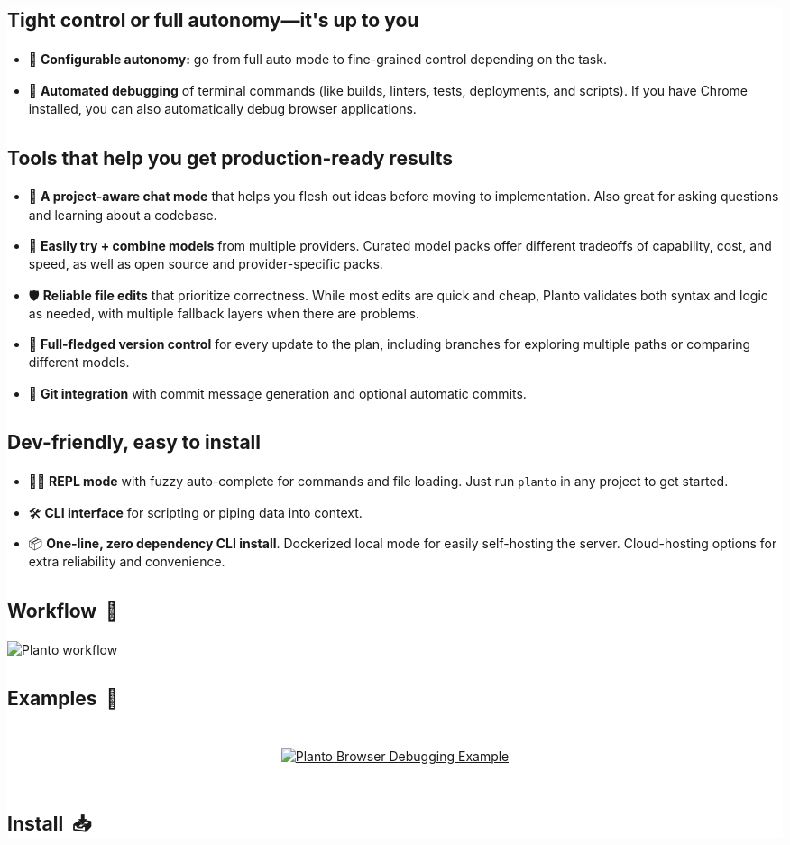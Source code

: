 ## Tight control or full autonomy—it's up to you

- 🚦 **Configurable autonomy:** go from full auto mode to fine-grained control depending on the task.

- 🐞 **Automated debugging** of terminal commands (like builds, linters, tests, deployments, and scripts). If you have Chrome installed, you can also automatically debug browser applications.

## Tools that help you get production-ready results

- 💬 **A project-aware chat mode** that helps you flesh out ideas before moving to implementation. Also great for asking questions and learning about a codebase.

- 🧠 **Easily try + combine models** from multiple providers. Curated model packs offer different tradeoffs of capability, cost, and speed, as well as open source and provider-specific packs.

- 🛡️ **Reliable file edits** that prioritize correctness. While most edits are quick and cheap, Planto validates both syntax and logic as needed, with multiple fallback layers when there are problems.

- 🔀 **Full-fledged version control** for every update to the plan, including branches for exploring multiple paths or comparing different models.

- 📂 **Git integration** with commit message generation and optional automatic commits.

## Dev-friendly, easy to install

- 🧑‍💻 **REPL mode** with fuzzy auto-complete for commands and file loading. Just run `planto` in any project to get started.

- 🛠️ **CLI interface** for scripting or piping data into context.

- 📦 **One-line, zero dependency CLI install**. Dockerized local mode for easily self-hosting the server. Cloud-hosting options for extra reliability and convenience.


## Workflow  🔄

<img src="images/planto-workflow.png" alt="Planto workflow" width="100%"/>

## Examples  🎥

  <br/>

<div align="center">
  <a href="https://www.youtube.com/watch?v=g-_76U_nK0Y">
    <img src="images/planto-browser-debug-yt.png" alt="Planto Browser Debugging Example" width="800">
  </a>
</div>

<br/>

## Install  📥
